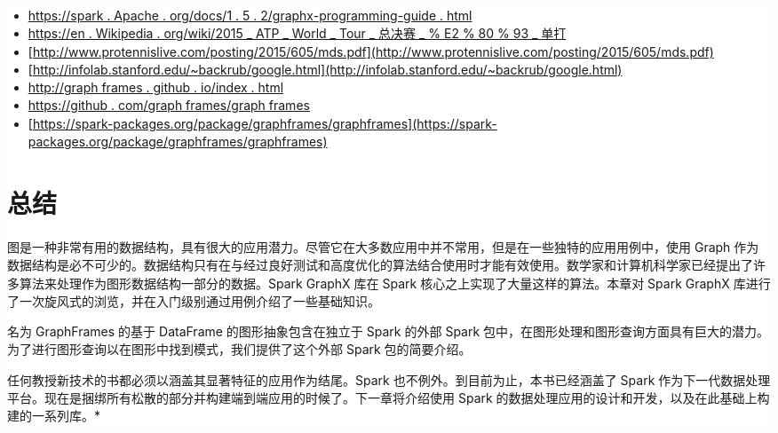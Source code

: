 *   [https://spark . Apache . org/docs/1 . 5 . 2/graphx-programming-guide . html](https://spark.apache.org/docs/1.5.2/graphx-programming-guide.html)
*   [https://en . Wikipedia . org/wiki/2015 _ ATP _ World _ Tour _ 总决赛 _ % E2 % 80 % 93 _ 单打](https://en.wikipedia.org/wiki/2015_ATP_World_Tour_Finals_%E2%80%93_Singles)
*   [http://www.protennislive.com/posting/2015/605/mds.pdf](http://www.protennislive.com/posting/2015/605/mds.pdf)
*   [http://infolab.stanford.edu/~backrub/google.html](http://infolab.stanford.edu/~backrub/google.html)
*   [http://graph frames . github . io/index . html](http://graphframes.github.io/index.html)
*   [https://github . com/graph frames/graph frames](https://github.com/graphframes/graphframes)
*   [https://spark-packages.org/package/graphframes/graphframes](https://spark-packages.org/package/graphframes/graphframes)

# 总结

图是一种非常有用的数据结构，具有很大的应用潜力。尽管它在大多数应用中并不常用，但是在一些独特的应用用例中，使用 Graph 作为数据结构是必不可少的。数据结构只有在与经过良好测试和高度优化的算法结合使用时才能有效使用。数学家和计算机科学家已经提出了许多算法来处理作为图形数据结构一部分的数据。Spark GraphX 库在 Spark 核心之上实现了大量这样的算法。本章对 Spark GraphX 库进行了一次旋风式的浏览，并在入门级别通过用例介绍了一些基础知识。

名为 GraphFrames 的基于 DataFrame 的图形抽象包含在独立于 Spark 的外部 Spark 包中，在图形处理和图形查询方面具有巨大的潜力。为了进行图形查询以在图形中找到模式，我们提供了这个外部 Spark 包的简要介绍。

任何教授新技术的书都必须以涵盖其显著特征的应用作为结尾。Spark 也不例外。到目前为止，本书已经涵盖了 Spark 作为下一代数据处理平台。现在是捆绑所有松散的部分并构建端到端应用的时候了。下一章将介绍使用 Spark 的数据处理应用的设计和开发，以及在此基础上构建的一系列库。*